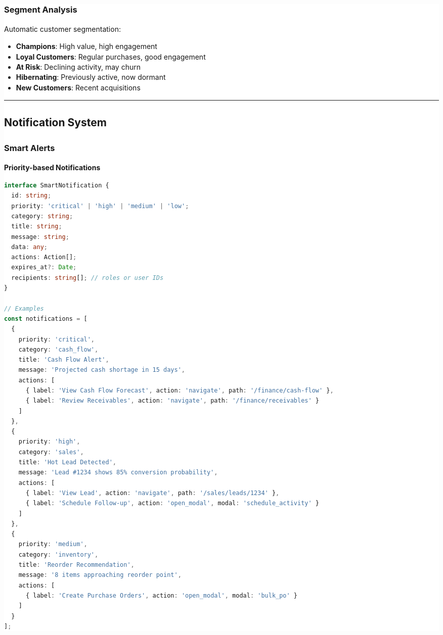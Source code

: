 ### Segment Analysis

Automatic customer segmentation:
- **Champions**: High value, high engagement
- **Loyal Customers**: Regular purchases, good engagement
- **At Risk**: Declining activity, may churn
- **Hibernating**: Previously active, now dormant
- **New Customers**: Recent acquisitions

---

## Notification System

### Smart Alerts

**Priority-based Notifications**
```typescript
interface SmartNotification {
  id: string;
  priority: 'critical' | 'high' | 'medium' | 'low';
  category: string;
  title: string;
  message: string;
  data: any;
  actions: Action[];
  expires_at?: Date;
  recipients: string[]; // roles or user IDs
}

// Examples
const notifications = [
  {
    priority: 'critical',
    category: 'cash_flow',
    title: 'Cash Flow Alert',
    message: 'Projected cash shortage in 15 days',
    actions: [
      { label: 'View Cash Flow Forecast', action: 'navigate', path: '/finance/cash-flow' },
      { label: 'Review Receivables', action: 'navigate', path: '/finance/receivables' }
    ]
  },
  {
    priority: 'high',
    category: 'sales',
    title: 'Hot Lead Detected',
    message: 'Lead #1234 shows 85% conversion probability',
    actions: [
      { label: 'View Lead', action: 'navigate', path: '/sales/leads/1234' },
      { label: 'Schedule Follow-up', action: 'open_modal', modal: 'schedule_activity' }
    ]
  },
  {
    priority: 'medium',
    category: 'inventory',
    title: 'Reorder Recommendation',
    message: '8 items approaching reorder point',
    actions: [
      { label: 'Create Purchase Orders', action: 'open_modal', modal: 'bulk_po' }
    ]
  }
];
```
